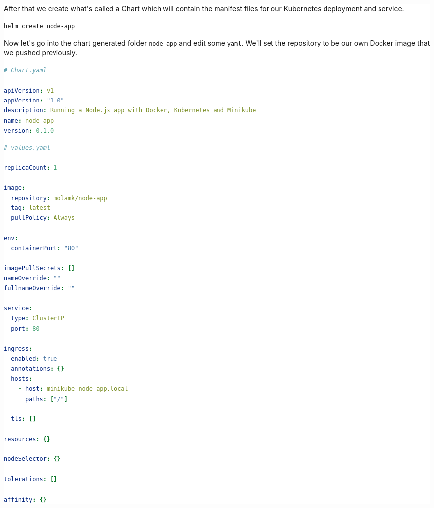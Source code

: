 After that we create what's called a Chart which will contain the manifest files for our Kubernetes deployment and service.

```bash
helm create node-app
```

Now let's go into the chart generated folder `node-app` and edit some `yaml`. We'll set the repository to be our own Docker image that we pushed previously.

```yaml
# Chart.yaml

apiVersion: v1
appVersion: "1.0"
description: Running a Node.js app with Docker, Kubernetes and Minikube
name: node-app
version: 0.1.0
```

```yaml
# values.yaml

replicaCount: 1

image:
  repository: molamk/node-app
  tag: latest
  pullPolicy: Always

env:
  containerPort: "80"

imagePullSecrets: []
nameOverride: ""
fullnameOverride: ""

service:
  type: ClusterIP
  port: 80

ingress:
  enabled: true
  annotations: {}
  hosts:
    - host: minikube-node-app.local
      paths: ["/"]

  tls: []

resources: {}

nodeSelector: {}

tolerations: []

affinity: {}
```
